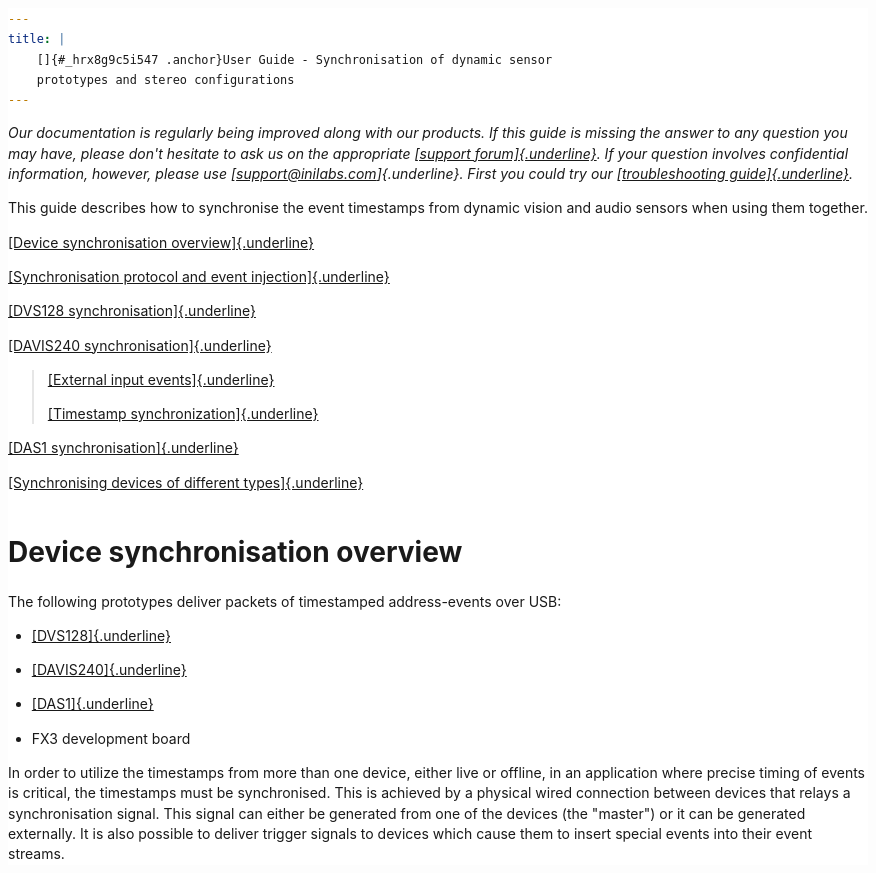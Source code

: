 ```yaml
---
title: |
    []{#_hrx8g9c5i547 .anchor}User Guide - Synchronisation of dynamic sensor
    prototypes and stereo configurations
---
```


*Our documentation is regularly being improved along with our products.
If this guide is missing the answer to any question you may have, please
don't hesitate to ask us on the appropriate [[support
forum]{.underline}](https://groups.google.com/d/forum/davis-users/). If
your question involves confidential information, however, please use
[support@inilabs.com]{.underline}. First you could try our*
*[[troubleshooting
guide]{.underline}](https://www.inilabs.com/support/faq/).*

This guide describes how to synchronise the event timestamps from
dynamic vision and audio sensors when using them together.

[[Device synchronisation
overview]{.underline}](#device-synchronisation-overview)

[[Synchronisation protocol and event
injection]{.underline}](#synchronisation-protocol-and-event-injection)

[[DVS128 synchronisation]{.underline}](#dvs128-synchronisation)

[[DAVIS240 synchronisation]{.underline}](#davis240-synchronisation)

> [[External input events]{.underline}](#external-input-events)
>
> [[Timestamp synchronization]{.underline}](#timestamp-synchronization)

[[DAS1 synchronisation]{.underline}](#das1-synchronisation)

[[Synchronising devices of different
types]{.underline}](#synchronising-devices-of-different-types)

Device synchronisation overview
===============================

The following prototypes deliver packets of timestamped address-events
over USB:

-   [[DVS128]{.underline}](#dvs128-synchronisation)

-   [[DAVIS240]{.underline}](#davis240-synchronisation)

-   [[DAS1]{.underline}](#das1-synchronisation)

-   FX3 development board

In order to utilize the timestamps from more than one device, either
live or offline, in an application where precise timing of events is
critical, the timestamps must be synchronised. This is achieved by a
physical wired connection between devices that relays a synchronisation
signal. This signal can either be generated from one of the devices (the
"master") or it can be generated externally. It is also possible to
deliver trigger signals to devices which cause them to insert special
events into their event streams.
